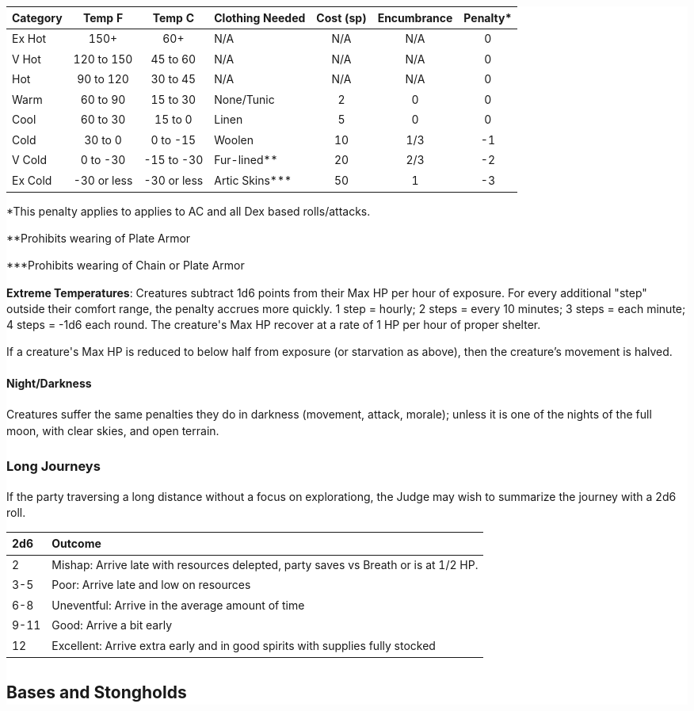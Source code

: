 |Category	|Temp F		|Temp C 	|Clothing Needed|Cost (sp)	|Encumbrance	|Penalty*|
|:---		|:---:		|:---:		|:---		|:---:		|:---:		|:---:	|	
|Ex Hot		|150+		|60+		|N/A		|N/A		|N/A		|0	|
|V Hot		|120 to 150	|45 to 60	|N/A		|N/A		|N/A		|0	|
|Hot		|90 to 120	|30 to 45	|N/A		|N/A		|N/A		|0	|
|Warm		|60 to 90	|15 to 30	|None/Tunic	|2		|0		|0	|
|Cool		|60 to 30	|15 to 0	|Linen		|5		|0		|0	|
|Cold		|30 to 0	|0 to -15	|Woolen		|10		|1/3		|-1	|
|V Cold		|0 to -30	|-15 to -30	|Fur-lined**	|20		|2/3		|-2	|
|Ex Cold	|-30 or less	|-30 or less	|Artic Skins***	|50		|1		|-3	|

*This penalty applies to applies to AC and all Dex based rolls/attacks.

**Prohibits wearing of Plate Armor

***Prohibits wearing of Chain or Plate Armor
 
**Extreme Temperatures**: Creatures subtract 1d6 points from their Max HP per hour of exposure.  For every additional "step" outside their comfort range, the penalty accrues more quickly.  1 step = hourly; 2 steps = every 10 minutes; 3 steps = each minute; 4 steps = -1d6 each round.
The creature's Max HP recover at a rate of 1 HP per hour of proper shelter.  

If a creature's Max HP is reduced to below half from exposure (or starvation as above), then the creature’s movement is halved. 

#### Night/Darkness

Creatures suffer the same penalties they do in darkness (movement, attack, morale); unless it is one of the nights of the full moon, with clear skies, and open terrain.

### Long Journeys
If the party traversing a long distance without a focus on explorationg, the Judge may wish to summarize the journey with a 2d6 roll.

|2d6	|Outcome|
|:---|:-------------------------------------------------|
|2	|Mishap: Arrive late with resources delepted, party saves vs Breath or is at 1/2 HP.|
|3-5 	|Poor: Arrive late and low on resources |
|6-8	|Uneventful: Arrive in the average amount of time|
|9-11	|Good: Arrive a bit early|
|12	|Excellent: Arrive extra early and in good spirits with supplies fully stocked|


## Bases and Stongholds
